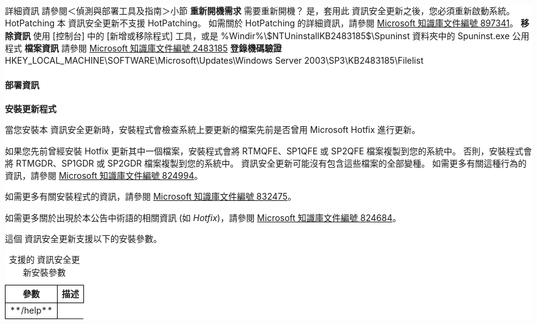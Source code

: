<td style="border:1px solid black;">詳細資訊</td>
<td style="border:1px solid black;">請參閱＜偵測與部署工具及指南＞小節</td>
</tr>
<tr class="odd">
<td style="border:1px solid black;"><strong>重新開機需求</strong></td>
<td style="border:1px solid black;"></td>
</tr>
<tr class="even">
<td style="border:1px solid black;">需要重新開機？</td>
<td style="border:1px solid black;">是，套用此 資訊安全更新之後，您必須重新啟動系統。</td>
</tr>
<tr class="odd">
<td style="border:1px solid black;">HotPatching</td>
<td style="border:1px solid black;">本 資訊安全更新不支援 HotPatching。 如需關於 HotPatching 的詳細資訊，請參閱 <a href="http://support.microsoft.com/kb/897341/zh-tw">Microsoft 知識庫文件編號 897341</a>。</td>
</tr>
<tr class="even">
<td style="border:1px solid black;"><strong>移除資訊</strong></td>
<td style="border:1px solid black;">使用 [控制台] 中的 [新增或移除程式] 工具，或是 %Windir%\$NTUninstallKB2483185$\Spuninst 資料夾中的 Spuninst.exe 公用程式</td>
</tr>
<tr class="odd">
<td style="border:1px solid black;"><strong>檔案資訊</strong></td>
<td style="border:1px solid black;">請參閱 <a href="http://support.microsoft.com/kb/2483185/zh-tw">Microsoft 知識庫文件編號 2483185</a></td>
</tr>
<tr class="even">
<td style="border:1px solid black;"><strong>登錄機碼驗證</strong></td>
<td style="border:1px solid black;">HKEY_LOCAL_MACHINE\SOFTWARE\Microsoft\Updates\Windows Server 2003\SP3\KB2483185\Filelist</td>
</tr>
</tbody>
</table>
  
#### 部署資訊
  
**安裝更新程式**
  
當您安裝本 資訊安全更新時，安裝程式會檢查系統上要更新的檔案先前是否曾用 Microsoft Hotfix 進行更新。
  
如果您先前曾經安裝 Hotfix 更新其中一個檔案，安裝程式會將 RTMQFE、SP1QFE 或 SP2QFE 檔案複製到您的系統中。 否則，安裝程式會將 RTMGDR、SP1GDR 或 SP2GDR 檔案複製到您的系統中。 資訊安全更新可能沒有包含這些檔案的全部變種。 如需更多有關這種行為的資訊，請參閱 [Microsoft 知識庫文件編號 824994](http://support.microsoft.com/kb/824994/zh-tw)。
  
如需更多有關安裝程式的資訊，請參閱 [Microsoft 知識庫文件編號 832475](http://support.microsoft.com/kb/832475/zh-tw)。
  
如需更多關於出現於本公告中術語的相關資訊 (如 *Hotfix*)，請參閱 [Microsoft 知識庫文件編號 824684](http://support.microsoft.com/kb/824684/zh-tw)。
  
這個 資訊安全更新支援以下的安裝參數。
  
<table class="dataTable">
<caption>
支援的 資訊安全更新安裝參數  
</caption>
<tr class="thead">
<th style="border:1px solid black;" >
參數  
</th>
<th style="border:1px solid black;" >
描述  
</th>
</tr>
<tr>
<td style="border:1px solid black;">
**/help**
</td>